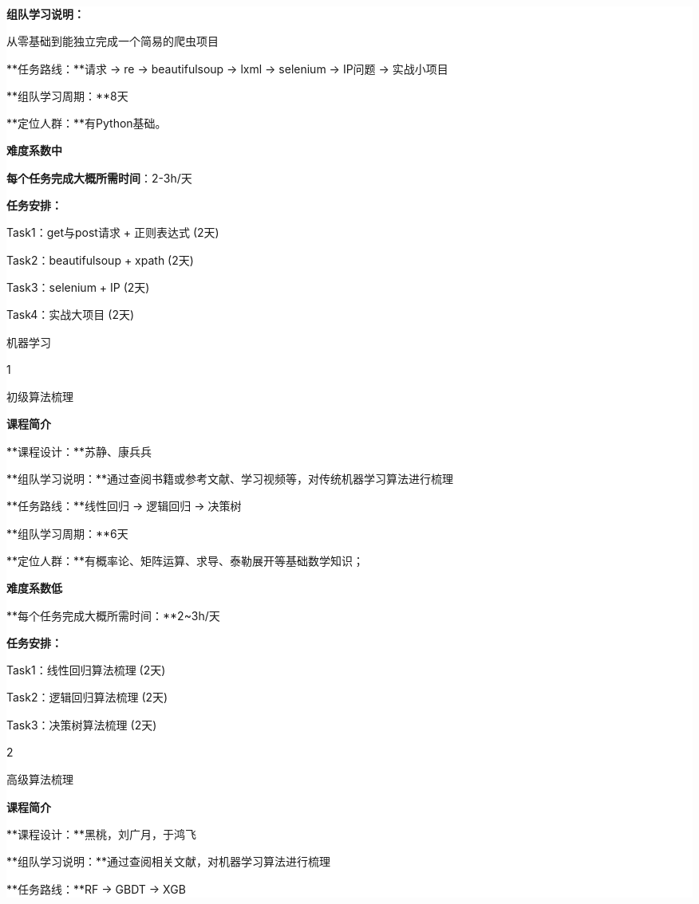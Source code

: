 **组队学习说明：**

从零基础到能独立完成一个简易的爬虫项目

**任务路线：**请求 → re → beautifulsoup → lxml → selenium → IP问题 → 实战小项目

**组队学习周期：**8天

**定位人群：**有Python基础。

**难度系数中**

**每个任务完成大概所需时间**：2-3h/天

**任务安排：**

Task1：get与post请求 + 正则表达式 (2天)

Task2：beautifulsoup + xpath (2天)

Task3：selenium + IP (2天)

Task4：实战大项目 (2天)

机器学习

1

初级算法梳理

**课程简介**

**课程设计：**苏静、康兵兵

**组队学习说明：**通过查阅书籍或参考文献、学习视频等，对传统机器学习算法进行梳理

**任务路线：**线性回归 → 逻辑回归 → 决策树

**组队学习周期：**6天

**定位人群：**有概率论、矩阵运算、求导、泰勒展开等基础数学知识；

**难度系数低**

**每个任务完成大概所需时间：**2~3h/天

**任务安排：**

Task1：线性回归算法梳理 (2天)

Task2：逻辑回归算法梳理 (2天)

Task3：决策树算法梳理 (2天)

2

高级算法梳理

**课程简介**

**课程设计：**黑桃，刘广月，于鸿飞

**组队学习说明：**通过查阅相关文献，对机器学习算法进行梳理

**任务路线：**RF → GBDT → XGB
